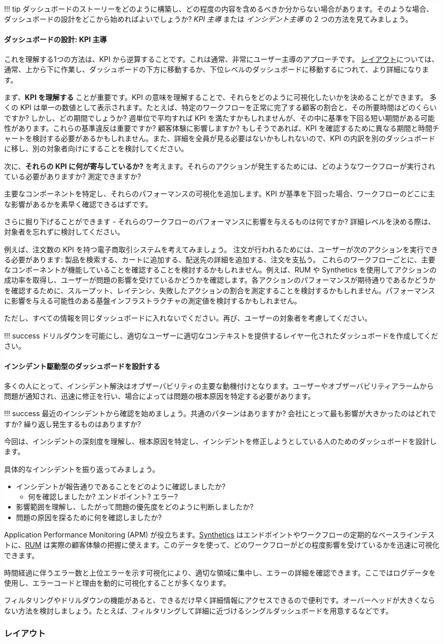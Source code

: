 !!! tip
    ダッシュボードのストーリーをどのように構築し、どの程度の内容を含めるべきか分からない場合があります。そのような場合、ダッシュボードの設計をどこから始めればよいでしょうか? *KPI 主導* または *インシデント主導* の 2 つの方法を見てみましょう。

#### ダッシュボードの設計: KPI 主導

これを理解する1つの方法は、KPI から逆算することです。これは通常、非常にユーザー主導のアプローチです。
[レイアウト](#layout)については、通常、上から下に作業し、ダッシュボードの下方に移動するか、下位レベルのダッシュボードに移動するにつれて、より詳細になります。

まず、**KPI を理解する** ことが重要です。KPI の意味を理解することで、それらをどのように可視化したいかを決めることができます。
多くの KPI は単一の数値として表示されます。たとえば、特定のワークフローを正常に完了する顧客の割合と、その所要時間はどのくらいですか? しかし、どの期間でしょうか? 週単位で平均すれば KPI を満たすかもしれませんが、その中に基準を下回る短い期間がある可能性があります。これらの基準違反は重要ですか? 顧客体験に影響しますか? もしそうであれば、KPI を確認するために異なる期間と時間チャートを検討する必要があるかもしれません。また、詳細を全員が見る必要はないかもしれないので、KPI の内訳を別のダッシュボードに移し、別の対象者向けにすることを検討してください。

次に、**それらの KPI に何が寄与しているか?** を考えます。それらのアクションが発生するためには、どのようなワークフローが実行されている必要がありますか? 測定できますか?

主要なコンポーネントを特定し、それらのパフォーマンスの可視化を追加します。KPI が基準を下回った場合、ワークフローのどこに主な影響があるかを素早く確認できるはずです。

さらに掘り下げることができます - それらのワークフローのパフォーマンスに影響を与えるものは何ですか? 詳細レベルを決める際は、対象者を忘れずに検討してください。

例えば、注文数の KPI を持つ電子商取引システムを考えてみましょう。
注文が行われるためには、ユーザーが次のアクションを実行できる必要があります: 製品を検索する、カートに追加する、配送先の詳細を追加する、注文を支払う。
これらのワークフローごとに、主要なコンポーネントが機能していることを確認することを検討するかもしれません。例えば、RUM や Synthetics を使用してアクションの成功率を取得し、ユーザーが問題の影響を受けているかどうかを確認します。各アクションのパフォーマンスが期待通りであるかどうかを確認するために、スループット、レイテンシ、失敗したアクションの割合を測定することを検討するかもしれません。パフォーマンスに影響を与える可能性のある基盤インフラストラクチャの測定値を検討するかもしれません。

ただし、すべての情報を同じダッシュボードに入れないでください。再び、ユーザーの対象者を考慮してください。

!!! success
    ドリルダウンを可能にし、適切なユーザーに適切なコンテキストを提供するレイヤー化されたダッシュボードを作成してください。

#### インシデント駆動型のダッシュボードを設計する

多くの人にとって、インシデント解決はオブザーバビリティの主要な動機付けとなります。ユーザーやオブザーバビリティアラームから問題が通知され、迅速に修正を行い、場合によっては問題の根本原因を特定する必要があります。

!!! success
    最近のインシデントから確認を始めましょう。共通のパターンはありますか? 会社にとって最も影響が大きかったのはどれですか? 繰り返し発生するものはありますか?

今回は、インシデントの深刻度を理解し、根本原因を特定し、インシデントを修正しようとしている人のためのダッシュボードを設計します。

具体的なインシデントを振り返ってみましょう。

* インシデントが報告通りであることをどのように確認しましたか?
    * 何を確認しましたか? エンドポイント? エラー?
* 影響範囲を理解し、したがって問題の優先度をどのように判断しましたか?
* 問題の原因を探るために何を確認しましたか?

Application Performance Monitoring (APM) が役立ちます。[Synthetics](../../tools/synthetics/) はエンドポイントやワークフローの定期的なベースラインテストに、[RUM](../../tools/rum/) は実際の顧客体験の把握に使えます。このデータを使って、どのワークフローがどの程度影響を受けているかを迅速に可視化できます。

時間経過に伴うエラー数と上位エラーを示す可視化により、適切な領域に集中し、エラーの詳細を確認できます。ここではログデータを使用し、エラーコードと理由を動的に可視化することが多くなります。

フィルタリングやドリルダウンの機能があると、できるだけ早く詳細情報にアクセスできるので便利です。オーバーヘッドが大きくならない方法を検討しましょう。たとえば、フィルタリングして詳細に近づけるシングルダッシュボードを用意するなどです。

### レイアウト
